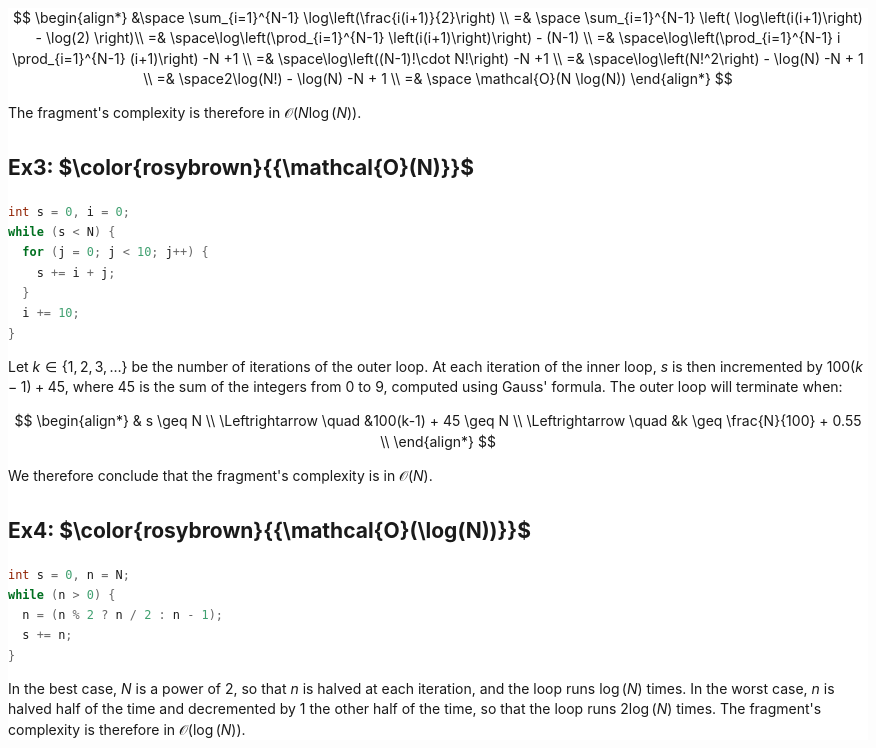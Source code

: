 $$
\begin{align*}
&\space \sum_{i=1}^{N-1} \log\left(\frac{i(i+1)}{2}\right) \\
=& \space \sum_{i=1}^{N-1} \left( \log\left(i(i+1)\right) - \log(2) \right)\\
=& \space\log\left(\prod_{i=1}^{N-1} \left(i(i+1)\right)\right) - (N-1) \\
=& \space\log\left(\prod_{i=1}^{N-1} i \prod_{i=1}^{N-1} (i+1)\right) -N +1 \\
=& \space\log\left((N-1)!\cdot N!\right) -N +1 \\
=& \space\log\left(N!^2\right) - \log(N) -N + 1 \\
=& \space2\log(N!) - \log(N) -N + 1 \\
=& \space \mathcal{O}(N \log(N))
\end{align*}
$$

The fragment's complexity is therefore in $\mathcal{O}(N \log(N))$.

## Ex3: $\color{rosybrown}{{\mathcal{O}(N)}}$

```c
int s = 0, i = 0;
while (s < N) {
  for (j = 0; j < 10; j++) {
    s += i + j;
  }
  i += 10;
}
```

Let $k \in \lbrace 1, 2, 3, \dots \rbrace$ be the number of iterations of the outer loop. At each iteration of the inner loop, $s$ is then incremented by $100(k-1) + 45$, where $45$ is the sum of the integers from $0$ to $9$, computed using Gauss' formula. The outer loop will terminate when:

$$
\begin{align*}
& s \geq N \\
\Leftrightarrow \quad &100(k-1) + 45 \geq N \\
\Leftrightarrow \quad &k \geq \frac{N}{100} + 0.55 \\
\end{align*}
$$

We therefore conclude that the fragment's complexity is in $\mathcal{O}(N)$.

## Ex4: $\color{rosybrown}{{\mathcal{O}(\log(N))}}$  

```c
int s = 0, n = N;
while (n > 0) {
  n = (n % 2 ? n / 2 : n - 1);
  s += n;
}
```

In the best case, $N$ is a power of $2$, so that $n$ is halved at each iteration, and the loop runs $\log(N)$ times. In the worst case, $n$ is halved half of the time and decremented by $1$ the other half of the time, so that the loop runs $2\log(N)$ times. The fragment's complexity is therefore in $\mathcal{O}(\log(N))$.
